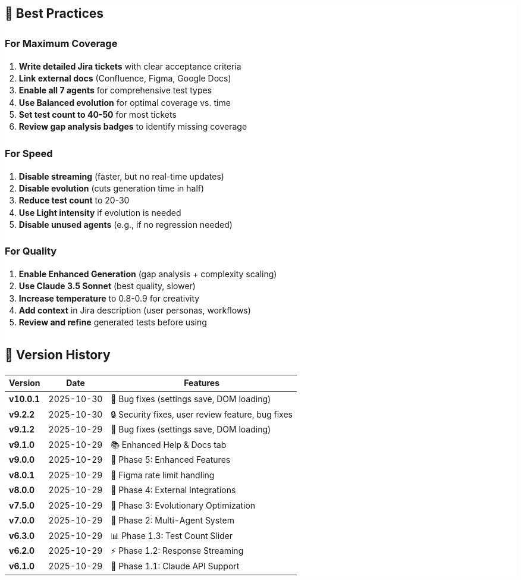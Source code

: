 ## 🎯 Best Practices

### For Maximum Coverage
1. **Write detailed Jira tickets** with clear acceptance criteria
2. **Link external docs** (Confluence, Figma, Google Docs)
3. **Enable all 7 agents** for comprehensive test types
4. **Use Balanced evolution** for optimal coverage vs. time
5. **Set test count to 40-50** for most tickets
6. **Review gap analysis badges** to identify missing coverage

### For Speed
1. **Disable streaming** (faster, but no real-time updates)
2. **Disable evolution** (cuts generation time in half)
3. **Reduce test count** to 20-30
4. **Use Light intensity** if evolution is needed
5. **Disable unused agents** (e.g., if no regression needed)

### For Quality
1. **Enable Enhanced Generation** (gap analysis + complexity scaling)
2. **Use Claude 3.5 Sonnet** (best quality, slower)
3. **Increase temperature** to 0.8-0.9 for creativity
4. **Add context** in Jira description (user personas, workflows)
5. **Review and refine** generated tests before using

## 🔄 Version History

| Version | Date | Features |
|---------|------|----------|
| **v10.0.1** | 2025-10-30 | 🐛 Bug fixes (settings save, DOM loading) |
| **v9.2.2** | 2025-10-30 | 🔒 Security fixes, user review feature, bug fixes |
| **v9.1.2** | 2025-10-29 | 🐛 Bug fixes (settings save, DOM loading) |
| **v9.1.0** | 2025-10-29 | 📚 Enhanced Help & Docs tab |
| **v9.0.0** | 2025-10-29 | 🎯 Phase 5: Enhanced Features |
| **v8.0.1** | 2025-10-29 | 🔧 Figma rate limit handling |
| **v8.0.0** | 2025-10-29 | 🔗 Phase 4: External Integrations |
| **v7.5.0** | 2025-10-29 | 🧬 Phase 3: Evolutionary Optimization |
| **v7.0.0** | 2025-10-29 | 🤖 Phase 2: Multi-Agent System |
| **v6.3.0** | 2025-10-29 | 📊 Phase 1.3: Test Count Slider |
| **v6.2.0** | 2025-10-29 | ⚡ Phase 1.2: Response Streaming |
| **v6.1.0** | 2025-10-29 | 🎨 Phase 1.1: Claude API Support |
